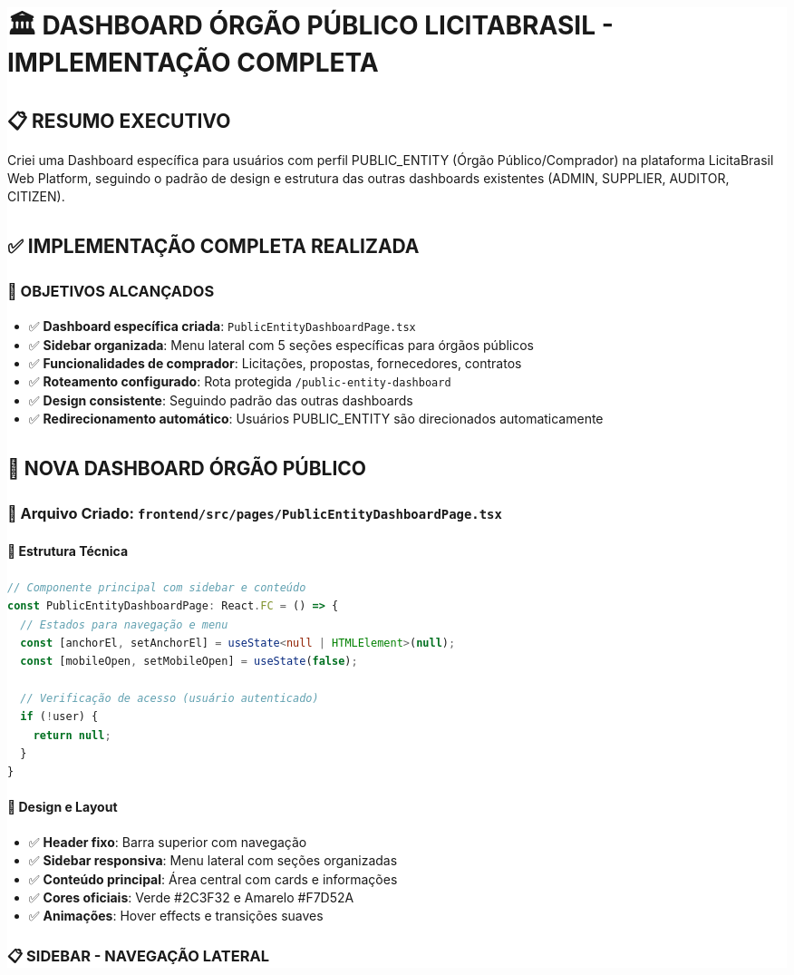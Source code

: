 # 🏛️ **DASHBOARD ÓRGÃO PÚBLICO LICITABRASIL - IMPLEMENTAÇÃO COMPLETA**

## 📋 **RESUMO EXECUTIVO**

Criei uma Dashboard específica para usuários com perfil PUBLIC_ENTITY (Órgão Público/Comprador) na plataforma LicitaBrasil Web Platform, seguindo o padrão de design e estrutura das outras dashboards existentes (ADMIN, SUPPLIER, AUDITOR, CITIZEN).

## ✅ **IMPLEMENTAÇÃO COMPLETA REALIZADA**

### **🎯 OBJETIVOS ALCANÇADOS**
- ✅ **Dashboard específica criada**: `PublicEntityDashboardPage.tsx`
- ✅ **Sidebar organizada**: Menu lateral com 5 seções específicas para órgãos públicos
- ✅ **Funcionalidades de comprador**: Licitações, propostas, fornecedores, contratos
- ✅ **Roteamento configurado**: Rota protegida `/public-entity-dashboard`
- ✅ **Design consistente**: Seguindo padrão das outras dashboards
- ✅ **Redirecionamento automático**: Usuários PUBLIC_ENTITY são direcionados automaticamente

## 🎨 **NOVA DASHBOARD ÓRGÃO PÚBLICO**

### **📁 Arquivo Criado: `frontend/src/pages/PublicEntityDashboardPage.tsx`**

#### **🔧 Estrutura Técnica**
```typescript
// Componente principal com sidebar e conteúdo
const PublicEntityDashboardPage: React.FC = () => {
  // Estados para navegação e menu
  const [anchorEl, setAnchorEl] = useState<null | HTMLElement>(null);
  const [mobileOpen, setMobileOpen] = useState(false);
  
  // Verificação de acesso (usuário autenticado)
  if (!user) {
    return null;
  }
}
```

#### **🎨 Design e Layout**
- ✅ **Header fixo**: Barra superior com navegação
- ✅ **Sidebar responsiva**: Menu lateral com seções organizadas
- ✅ **Conteúdo principal**: Área central com cards e informações
- ✅ **Cores oficiais**: Verde #2C3F32 e Amarelo #F7D52A
- ✅ **Animações**: Hover effects e transições suaves

### **📋 SIDEBAR - NAVEGAÇÃO LATERAL**
